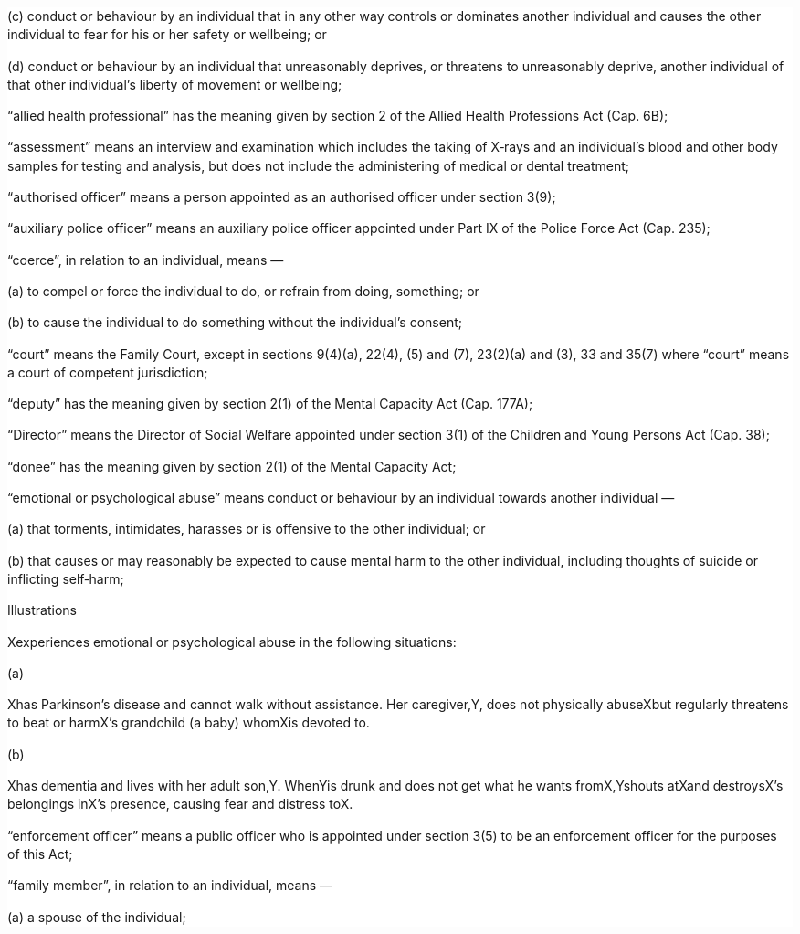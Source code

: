 (c) conduct or behaviour by an individual that in any other way controls or dominates another individual and causes the other individual to fear for his or her safety or wellbeing; or

(d) conduct or behaviour by an individual that unreasonably deprives, or threatens to unreasonably deprive, another individual of that other individual’s liberty of movement or wellbeing;

“allied health professional” has the meaning given by section 2 of the Allied Health Professions Act (Cap. 6B);

“assessment” means an interview and examination which includes the taking of X‑rays and an individual’s blood and other body samples for testing and analysis, but does not include the administering of medical or dental treatment;

“authorised officer” means a person appointed as an authorised officer under section 3(9);

“auxiliary police officer” means an auxiliary police officer appointed under Part IX of the Police Force Act (Cap. 235);

“coerce”, in relation to an individual, means —

(a) to compel or force the individual to do, or refrain from doing, something; or

(b) to cause the individual to do something without the individual’s consent;

“court” means the Family Court, except in sections 9(4)(a), 22(4), (5) and (7), 23(2)(a) and (3), 33 and 35(7) where “court” means a court of competent jurisdiction;

“deputy” has the meaning given by section 2(1) of the Mental Capacity Act (Cap. 177A);

“Director” means the Director of Social Welfare appointed under section 3(1) of the Children and Young Persons Act (Cap. 38);

“donee” has the meaning given by section 2(1) of the Mental Capacity Act;

“emotional or psychological abuse” means conduct or behaviour by an individual towards another individual —

(a) that torments, intimidates, harasses or is offensive to the other individual; or

(b) that causes or may reasonably be expected to cause mental harm to the other individual, including thoughts of suicide or inflicting self‑harm;

Illustrations

Xexperiences emotional or psychological abuse in the following situations:

(a)

Xhas Parkinson’s disease and cannot walk without assistance. Her caregiver,Y, does not physically abuseXbut regularly threatens to beat or harmX’s grandchild (a baby) whomXis devoted to.

(b)

Xhas dementia and lives with her adult son,Y. WhenYis drunk and does not get what he wants fromX,Yshouts atXand destroysX’s belongings inX’s presence, causing fear and distress toX.

“enforcement officer” means a public officer who is appointed under section 3(5) to be an enforcement officer for the purposes of this Act;

“family member”, in relation to an individual, means —

(a) a spouse of the individual;
